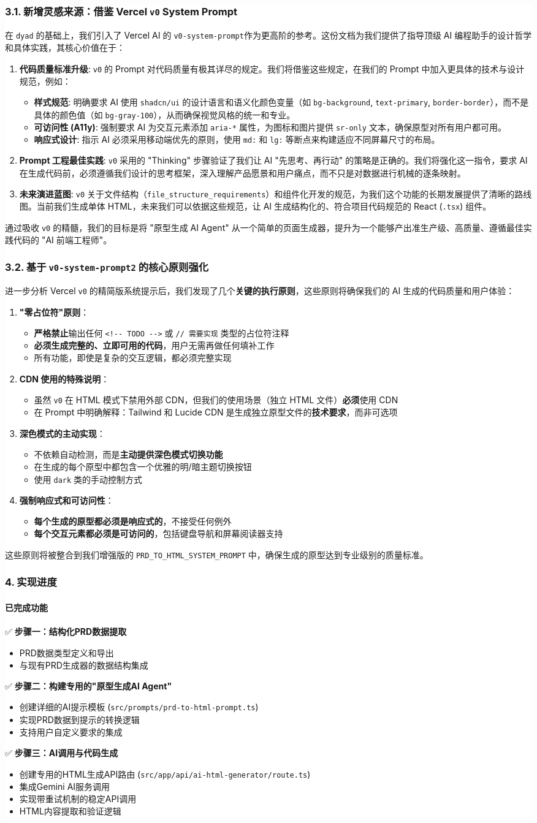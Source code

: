 ### 3.1. 新增灵感来源：借鉴 Vercel `v0` System Prompt
在 `dyad` 的基础上，我们引入了 Vercel AI 的 `v0-system-prompt`作为更高阶的参考。这份文档为我们提供了指导顶级 AI 编程助手的设计哲学和具体实践，其核心价值在于：

1.  **代码质量标准升级**: `v0` 的 Prompt 对代码质量有极其详尽的规定。我们将借鉴这些规定，在我们的 Prompt 中加入更具体的技术与设计规范，例如：
    *   **样式规范**: 明确要求 AI 使用 `shadcn/ui` 的设计语言和语义化颜色变量（如 `bg-background`, `text-primary`, `border-border`），而不是具体的颜色值（如 `bg-gray-100`），从而确保视觉风格的统一和专业。
    *   **可访问性 (A11y)**: 强制要求 AI 为交互元素添加 `aria-*` 属性，为图标和图片提供 `sr-only` 文本，确保原型对所有用户都可用。
    *   **响应式设计**: 指示 AI 必须采用移动端优先的原则，使用 `md:` 和 `lg:` 等断点来构建适应不同屏幕尺寸的布局。

2.  **Prompt 工程最佳实践**: `v0` 采用的 "Thinking" 步骤验证了我们让 AI "先思考、再行动" 的策略是正确的。我们将强化这一指令，要求 AI 在生成代码前，必须遵循我们设计的思考框架，深入理解产品愿景和用户痛点，而不只是对数据进行机械的逐条映射。

3.  **未来演进蓝图**: `v0` 关于文件结构（`file_structure_requirements`）和组件化开发的规范，为我们这个功能的长期发展提供了清晰的路线图。当前我们生成单体 HTML，未来我们可以依据这些规范，让 AI 生成结构化的、符合项目代码规范的 React (`.tsx`) 组件。

通过吸收 `v0` 的精髓，我们的目标是将 "原型生成 AI Agent" 从一个简单的页面生成器，提升为一个能够产出准生产级、高质量、遵循最佳实践代码的 "AI 前端工程师"。

### 3.2. 基于 `v0-system-prompt2` 的核心原则强化

进一步分析 Vercel `v0` 的精简版系统提示后，我们发现了几个**关键的执行原则**，这些原则将确保我们的 AI 生成的代码质量和用户体验：

1. **"零占位符"原则**：
   - **严格禁止**输出任何 `<!-- TODO -->` 或 `// 需要实现` 类型的占位符注释
   - **必须生成完整的、立即可用的代码**，用户无需再做任何填补工作
   - 所有功能，即使是复杂的交互逻辑，都必须完整实现

2. **CDN 使用的特殊说明**：
   - 虽然 `v0` 在 HTML 模式下禁用外部 CDN，但我们的使用场景（独立 HTML 文件）**必须**使用 CDN
   - 在 Prompt 中明确解释：Tailwind 和 Lucide CDN 是生成独立原型文件的**技术要求**，而非可选项

3. **深色模式的主动实现**：
   - 不依赖自动检测，而是**主动提供深色模式切换功能**
   - 在生成的每个原型中都包含一个优雅的明/暗主题切换按钮
   - 使用 `dark` 类的手动控制方式

4. **强制响应式和可访问性**：
   - **每个生成的原型都必须是响应式的**，不接受任何例外
   - **每个交互元素都必须是可访问的**，包括键盘导航和屏幕阅读器支持

这些原则将被整合到我们增强版的 `PRD_TO_HTML_SYSTEM_PROMPT` 中，确保生成的原型达到专业级别的质量标准。

### 4. 实现进度

#### 已完成功能
✅ **步骤一：结构化PRD数据提取**
- PRD数据类型定义和导出
- 与现有PRD生成器的数据结构集成

✅ **步骤二：构建专用的"原型生成AI Agent"**
- 创建详细的AI提示模板 (`src/prompts/prd-to-html-prompt.ts`)
- 实现PRD数据到提示的转换逻辑
- 支持用户自定义要求的集成

✅ **步骤三：AI调用与代码生成**
- 创建专用的HTML生成API路由 (`src/app/api/ai-html-generator/route.ts`)
- 集成Gemini AI服务调用
- 实现带重试机制的稳定API调用
- HTML内容提取和验证逻辑
